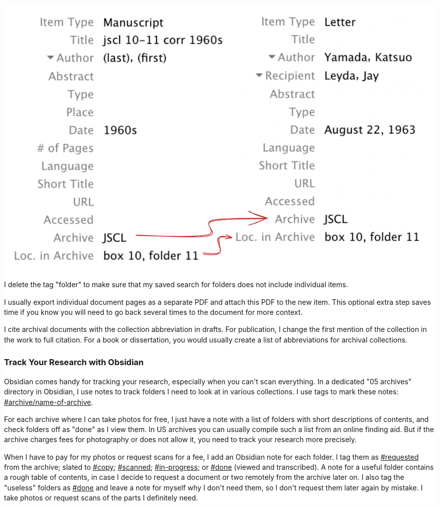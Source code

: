 ![from folder to document.png](res/from%20folder%20to%20document.png)

I delete the tag "folder" to make sure that my saved search for folders does not include individual items.

I usually export individual document pages as a separate PDF and attach this PDF to the new item. This optional extra step saves time if you know you will need to go back several times to the document for more context.

I cite archival documents with the collection abbreviation in drafts. For publication, I change the first mention of the collection in the work to full citation. For a book or dissertation, you would usually create a list of abbreviations for archival collections.

### Track Your Research with Obsidian

Obsidian comes handy for tracking your research, especially when you can't scan everything. In a dedicated "05 archives" directory in Obsidian, I use notes to track folders I need to look at in various collections. I use tags to mark these notes: [#archive/name-of-archive](https://publish.obsidian.md/#archive/name-of-archive).

For each archive where I can take photos for free, I just have a note with a list of folders with short descriptions of contents, and check folders off as "done" as I view them. In US archives you can usually compile such a list from an online finding aid. But if the archive charges fees for photography or does not allow it, you need to track your research more precisely.

When I have to pay for my photos or request scans for a fee, I add an Obsidian note for each folder. I tag them as [#requested](https://publish.obsidian.md/#requested) from the archive; slated to [#copy](https://publish.obsidian.md/#copy); [#scanned](https://publish.obsidian.md/#scanned); [#in-progress](https://publish.obsidian.md/#in-progress); or [#done](https://publish.obsidian.md/#done) (viewed and transcribed). A note for a useful folder contains a rough table of contents, in case I decide to request a document or two remotely from the archive later on. I also tag the "useless" folders as [#done](https://publish.obsidian.md/#done) and leave a note for myself why I don't need them, so I don't request them later again by mistake. I take photos or request scans of the parts I definitely need.
